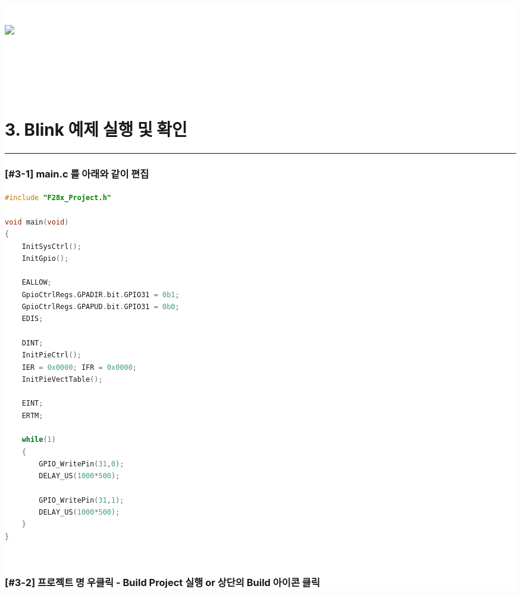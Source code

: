 <br/>

![ ](https://drive.google.com/uc?id=13lCdxKldopkVoifRT1c4ulv2nEdHE4ry)



<br/>
<br/>
<br/>
<br/>


# 3. Blink 예제 실행 및 확인   
---

### [#3-1] main.c 를 아래와 같이 편집 

```cpp
#include "F28x_Project.h"

void main(void)
{
    InitSysCtrl();
    InitGpio();

    EALLOW;
    GpioCtrlRegs.GPADIR.bit.GPIO31 = 0b1;
    GpioCtrlRegs.GPAPUD.bit.GPIO31 = 0b0;
    EDIS;

    DINT;
    InitPieCtrl();
    IER = 0x0000; IFR = 0x0000;
    InitPieVectTable();

    EINT;
    ERTM;

    while(1)
    {
        GPIO_WritePin(31,0);
        DELAY_US(1000*500);

        GPIO_WritePin(31,1);
        DELAY_US(1000*500);
    }
}
```

<br/>

### [#3-2] 프로젝트 명 우클릭 - Build Project 실행   or   상단의 Build 아이콘 클릭
